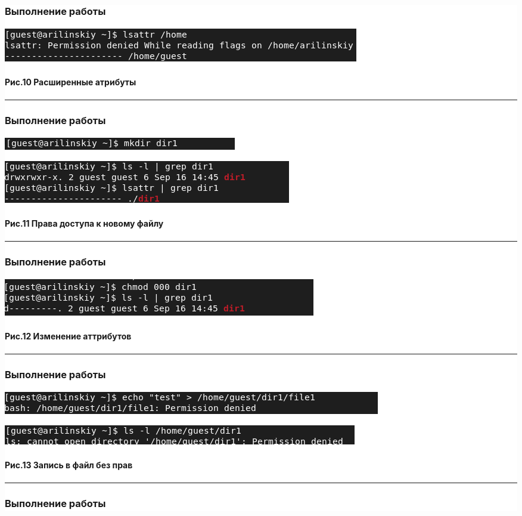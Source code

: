 ### Выполнение работы

![h:75 center](images/12.png)
#### Рис.10 Расширенные атрибуты

---

### Выполнение работы

![h:41 center](images/13.png)

![h:115 center](images/14.png)
#### Рис.11 Права доступа к новому файлу 

---

### Выполнение работы

![h:110 center](images/15.png)
#### Рис.12 Изменение аттрибутов

---

### Выполнение работы

![h:61 center](images/16.png)

![h:56 center](images/17.png)
#### Рис.13 Запись в файл без прав

---

### Выполнение работы
